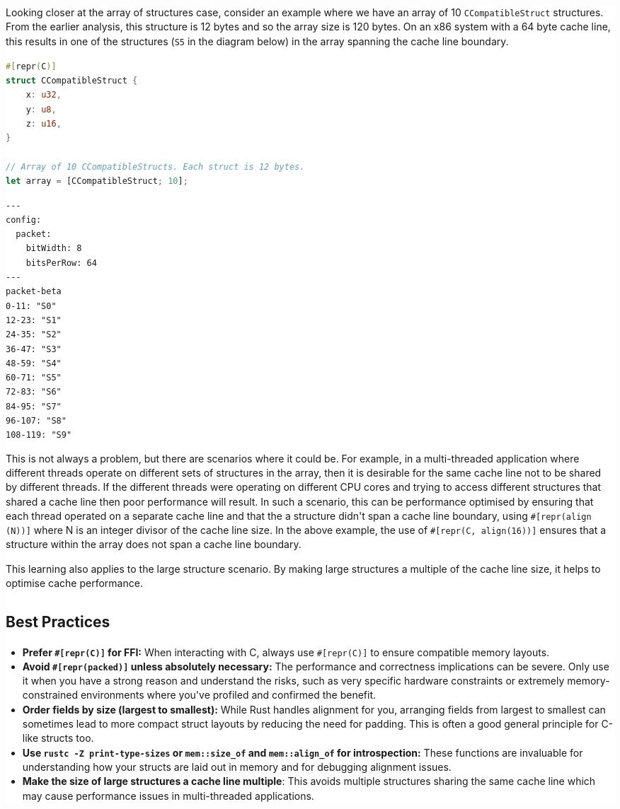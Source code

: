 Looking closer at the array of structures case, consider an example where we have an array of 10 `CCompatibleStruct` structures. From the earlier analysis, this structure is 12 bytes and so the array size is 120 bytes. On an x86 system with a 64 byte cache line, this results in one of the structures (`S5` in the diagram below) in the array spanning the cache line boundary.

```rust
#[repr(C)]
struct CCompatibleStruct {
	x: u32,
	y: u8,
	z: u16,
}

// Array of 10 CCompatibleStructs. Each struct is 12 bytes.
let array = [CCompatibleStruct; 10];
```

```mermaid
---
config:
  packet:
    bitWidth: 8
    bitsPerRow: 64
---
packet-beta
0-11: "S0"
12-23: "S1"
24-35: "S2"
36-47: "S3"
48-59: "S4"
60-71: "S5"
72-83: "S6"
84-95: "S7"
96-107: "S8"
108-119: "S9"
```
This is not always a problem, but there are scenarios where it could be. For example, in a multi-threaded application where different threads operate on different sets of structures in the array, then it is desirable for the same cache line not to be shared by different threads. If the different threads were operating on different CPU cores and trying to access different structures that shared a cache line then poor performance will result. In such a scenario, this can be performance optimised by ensuring that each thread operated on a separate cache line and that the a structure didn't span a cache line boundary, using `#[repr(align(N))]` where N is an integer divisor of the cache line size. In the above example, the use of `#[repr(C, align(16))]` ensures that a structure within the array does not span a cache line boundary.

This learning also applies to the large structure scenario. By making large structures a multiple of the cache line size, it helps to optimise cache performance.

## Best Practices

- **Prefer `#[repr(C)]` for FFI:** When interacting with C, always use `#[repr(C)]` to ensure compatible memory layouts.
- **Avoid `#[repr(packed)]` unless absolutely necessary:** The performance and correctness implications can be severe. Only use it when you have a strong reason and understand the risks, such as very specific hardware constraints or extremely memory-constrained environments where you've profiled and confirmed the benefit.
- **Order fields by size (largest to smallest):** While Rust handles alignment for you, arranging fields from largest to smallest can sometimes lead to more compact struct layouts by reducing the need for padding. This is often a good general principle for C-like structs too.
- **Use `rustc -Z print-type-sizes` or `mem::size_of` and `mem::align_of` for introspection:** These functions are invaluable for understanding how your structs are laid out in memory and for debugging alignment issues.
- **Make the size of large structures a cache line multiple**: This avoids multiple structures sharing the same cache line which may cause performance issues in multi-threaded applications.
